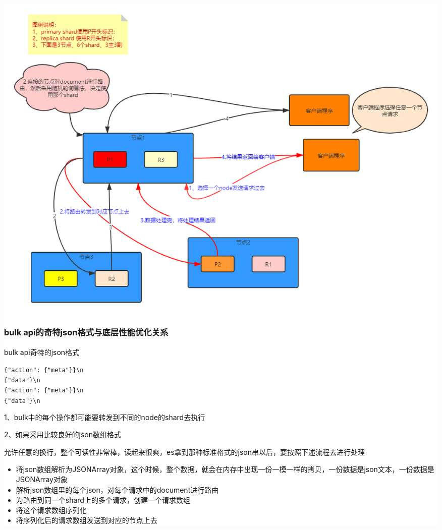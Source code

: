![](./image/Elasticsearch查询内部原理.png)

### bulk api的奇特json格式与底层性能优化关系

bulk api奇特的json格式

    {"action": {"meta"}}\n
    {"data"}\n
    {"action": {"meta"}}\n
    {"data"}\n

1、bulk中的每个操作都可能要转发到不同的node的shard去执行

2、如果采用比较良好的json数组格式

允许任意的换行，整个可读性非常棒，读起来很爽，es拿到那种标准格式的json串以后，要按照下述流程去进行处理

* 将json数组解析为JSONArray对象，这个时候，整个数据，就会在内存中出现一份一模一样的拷贝，一份数据是json文本，一份数据是JSONArray对象
* 解析json数组里的每个json，对每个请求中的document进行路由
* 为路由到同一个shard上的多个请求，创建一个请求数组
* 将这个请求数组序列化
* 将序列化后的请求数组发送到对应的节点上去
